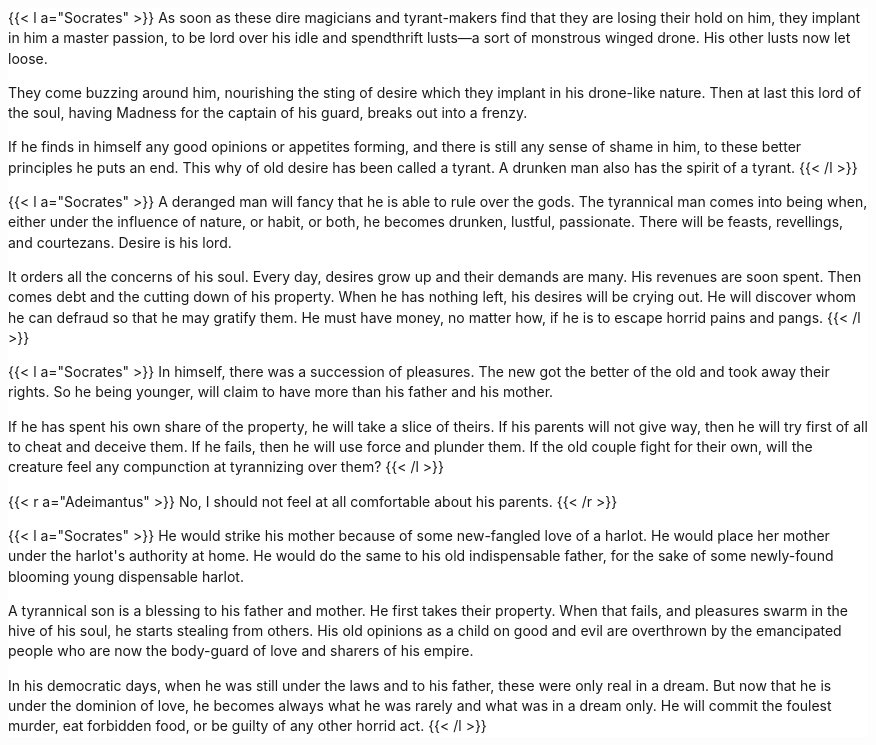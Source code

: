 
{{< l a="Socrates" >}}
As soon as these dire magicians and tyrant-makers find that they are losing their hold on him, they implant in him a master passion, to be lord over his idle and spendthrift lusts—a sort of monstrous winged drone. His other lusts now let loose. 

They come buzzing around him, nourishing the sting of desire which they implant in his drone-like nature. Then at last this lord of the soul, having Madness for the captain of his guard, breaks out into a frenzy.

If he finds in himself any good opinions or appetites forming, and there is still any sense of shame in him, to these better principles he puts an end.  This why of old desire has been called a tyrant. A drunken man also has the spirit of a tyrant. 
{{< /l >}}



{{< l a="Socrates" >}}
A deranged man will fancy that he is able to rule over the gods. The tyrannical man comes into being when, either under the influence of nature, or habit, or both, he becomes drunken, lustful, passionate. There will be feasts, revellings, and courtezans. Desire is his lord.

It orders all the concerns of his soul. Every day, desires grow up and their demands are many. His revenues are soon spent. Then comes debt and the cutting down of his property. When he has nothing left, his desires will be crying out. He will discover whom he can defraud so that he may gratify them. He must have money, no matter how, if he is to escape horrid pains and pangs.
{{< /l >}}


{{< l a="Socrates" >}}
In himself, there was a succession of pleasures. The new got the better of the old and took away their rights. So he being younger, will claim to have more than his father and his mother. 

If he has spent his own share of the property, he will take a slice of theirs. If his parents will not give way, then he will try first of all to cheat and deceive them. If he fails, then he will use force and plunder them. If the old couple fight for their own, will the creature feel any compunction at tyrannizing over them? 
{{< /l >}}


{{< r a="Adeimantus" >}}
No, I should not feel at all comfortable about his parents.
{{< /r >}}


{{< l a="Socrates" >}}
He would strike his mother because of some new-fangled love of a harlot. He would place her mother under the harlot's authority at home. He would do the same to his old indispensable father, for the sake of some newly-found blooming young dispensable harlot.

A tyrannical son is a blessing to his father and mother. He first takes their property. When that fails, and pleasures swarm in the hive of his soul, he starts stealing from others.
His old opinions as a child on good and evil are overthrown by the emancipated people who are now the body-guard of love and sharers of his empire.

In his democratic days, when he was still under the laws and to his father, these were only real in a dream. But now that he is under the dominion of love, he becomes always what he was rarely and what was in a dream only. He will commit the foulest murder, eat forbidden food, or be guilty of any other horrid act.
{{< /l >}}
